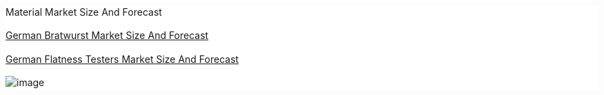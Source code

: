 Material Market Size And Forecast</a></p><p><a href="https://github.com/rjtechintelligence/01/blob/main/Bratwurst-Market/China-Bratwurst-Market.md">German Bratwurst Market Size And Forecast</a></p><p><a href="https://github.com/rjtechintelligence/02/blob/main/Flatness-Testers-Market/China-Flatness-Testers-Market.md">German Flatness Testers Market Size And Forecast</a></p>
![image](https://github.com/user-attachments/assets/a25ba4ff-7a19-422d-8799-6fa48429108d)
